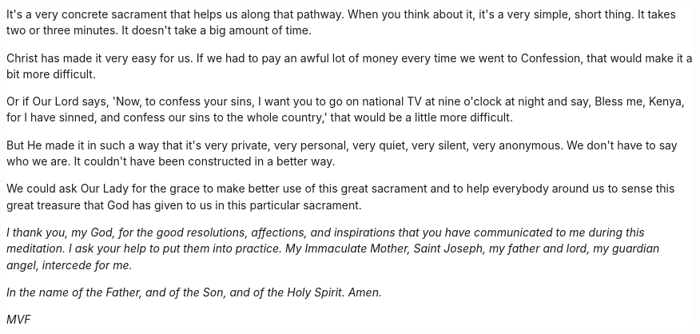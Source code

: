 It\'s a very concrete sacrament that helps us along that pathway. When
you think about it, it\'s a very simple, short thing. It takes two or
three minutes. It doesn\'t take a big amount of time.

Christ has made it very easy for us. If we had to pay an awful lot of
money every time we went to Confession, that would make it a bit more
difficult.

Or if Our Lord says, 'Now, to confess your sins, I want you to go on
national TV at nine o\'clock at night and say, Bless me, Kenya, for I
have sinned, and confess our sins to the whole country,' that would be a
little more difficult.

But He made it in such a way that it\'s very private, very personal,
very quiet, very silent, very anonymous. We don\'t have to say who we
are. It couldn\'t have been constructed in a better way.

We could ask Our Lady for the grace to make better use of this great
sacrament and to help everybody around us to sense this great treasure
that God has given to us in this particular sacrament.

*I thank you, my God, for the good resolutions, affections, and
inspirations that you have communicated to me during this meditation. I
ask your help to put them into practice. My Immaculate Mother, Saint
Joseph, my father and lord, my guardian angel, intercede for me.*

*In the name of the Father, and of the Son, and of the Holy Spirit.
Amen.*

*MVF*
